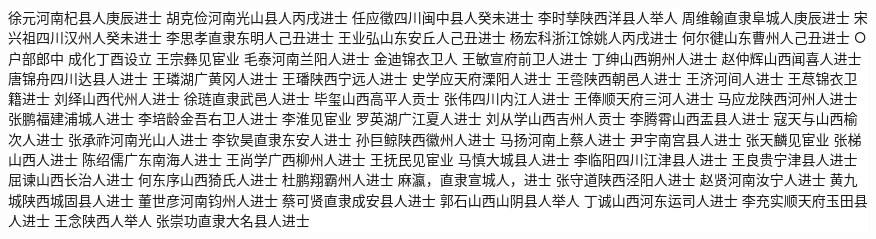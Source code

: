 徐元河南杞县人庚辰进士
胡克俭河南光山县人丙戌进士
任应徵四川闽中县人癸未进士
李时孳陕西洋县人举人
周维翰直隶阜城人庚辰进士
宋兴祖四川汉州人癸未进士
李思孝直隶东明人己丑进士
王业弘山东安丘人己丑进士
杨宏科浙江馀姚人丙戌进士
何尔徤山东曹州人己丑进士
○户部郎中 成化丁酉设立
王宗彝见宦业
毛泰河南兰阳人进士
金迪锦衣卫人
王敏宣府前卫人进士
丁绅山西朔州人进士
赵仲辉山西闻喜人进士
唐锦舟四川达县人进士
王璘湖广黄冈人进士
王璠陕西宁远人进士
史学应天府溧阳人进士
王卺陕西朝邑人进士
王济河间人进士
王荩锦衣卫籍进士
刘绎山西代州人进士
徐琏直隶武邑人进士
毕玺山西高平人贡士
张伟四川内江人进士
王俸顺天府三河人进士
马应龙陕西河州人进士
张鹏福建浦城人进士
李培龄金吾右卫人进士
李淮见宦业
罗英湖广江夏人进士
刘从学山西吉州人贡士
李腾霄山西盂县人进士
寇天与山西榆次人进士
张承祚河南光山人进士
李钦昊直隶东安人进士
孙巨鲸陕西徽州人进士
马扬河南上蔡人进士
尹宇南宫县人进士
张天麟见宦业
张梯山西人进士
陈绍儒广东南海人进士
王尚学广西柳州人进士
王抚民见宦业
马慎大城县人进士
李临阳四川江津县人进士
王良贵宁津县人进士
屈谏山西长治人进士
何东序山西猗氏人进士
杜鹏翔霸州人进士
麻瀛，直隶宣城人，进士
张守道陕西泾阳人进士
赵贤河南汝宁人进士
黄九城陕西城固县人进士
董世彦河南钧州人进士
蔡可贤直隶成安县人进士
郭石山西山阴县人举人
丁诚山西河东运司人进士
李充实顺天府玉田县人进士
王念陕西人举人
张崇功直隶大名县人进士